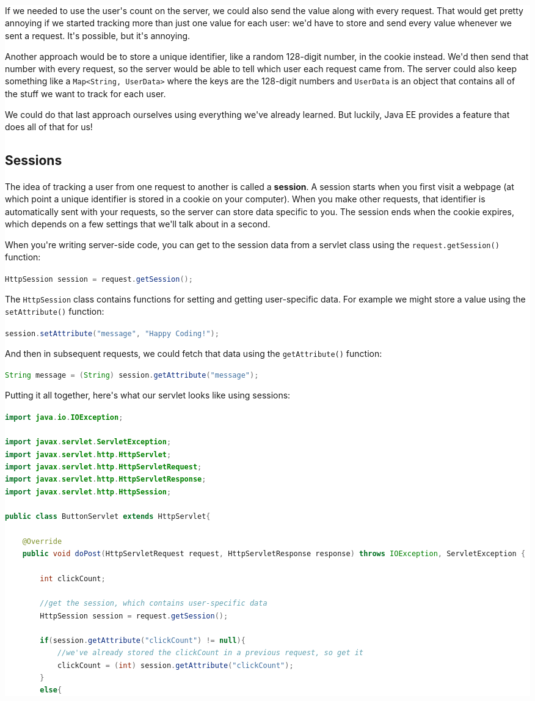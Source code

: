 If we needed to use the user's count on the server, we could also send the value along with every request. That would get pretty annoying if we started tracking more than just one value for each user: we'd have to store and send every value whenever we sent a request. It's possible, but it's annoying.

Another approach would be to store a unique identifier, like a random 128-digit number, in the cookie instead. We'd then send that number with every request, so the server would be able to tell which user each request came from. The server could also keep something like a `Map<String, UserData>` where the keys are the 128-digit numbers and `UserData` is an object that contains all of the stuff we want to track for each user.

We could do that last approach ourselves using everything we've already learned. But luckily, Java EE provides a feature that does all of that for us!

## Sessions

The idea of tracking a user from one request to another is called a **session**. A session starts when you first visit a webpage (at which point a unique identifier is stored in a cookie on your computer). When you make other requests, that identifier is automatically sent with your requests, so the server can store data specific to you. The session ends when the cookie expires, which depends on a few settings that we'll talk about in a second.

When you're writing server-side code, you can get to the session data from a servlet class using the `request.getSession()` function:

```java
HttpSession session = request.getSession();
```

The `HttpSession` class contains functions for setting and getting user-specific data. For example we might store a value using the `setAttribute()` function:

```java
session.setAttribute("message", "Happy Coding!");
```

And then in subsequent requests, we could fetch that data using the `getAttribute()` function:

```java
String message = (String) session.getAttribute("message");
```

Putting it all together, here's what our servlet looks like using sessions:

```java
import java.io.IOException;

import javax.servlet.ServletException;
import javax.servlet.http.HttpServlet;
import javax.servlet.http.HttpServletRequest;
import javax.servlet.http.HttpServletResponse;
import javax.servlet.http.HttpSession;

public class ButtonServlet extends HttpServlet{

	@Override
	public void doPost(HttpServletRequest request, HttpServletResponse response) throws IOException, ServletException {
		
		int clickCount;
		
		//get the session, which contains user-specific data
		HttpSession session = request.getSession();
		
		if(session.getAttribute("clickCount") != null){
			//we've already stored the clickCount in a previous request, so get it
			clickCount = (int) session.getAttribute("clickCount");
		}
		else{
```